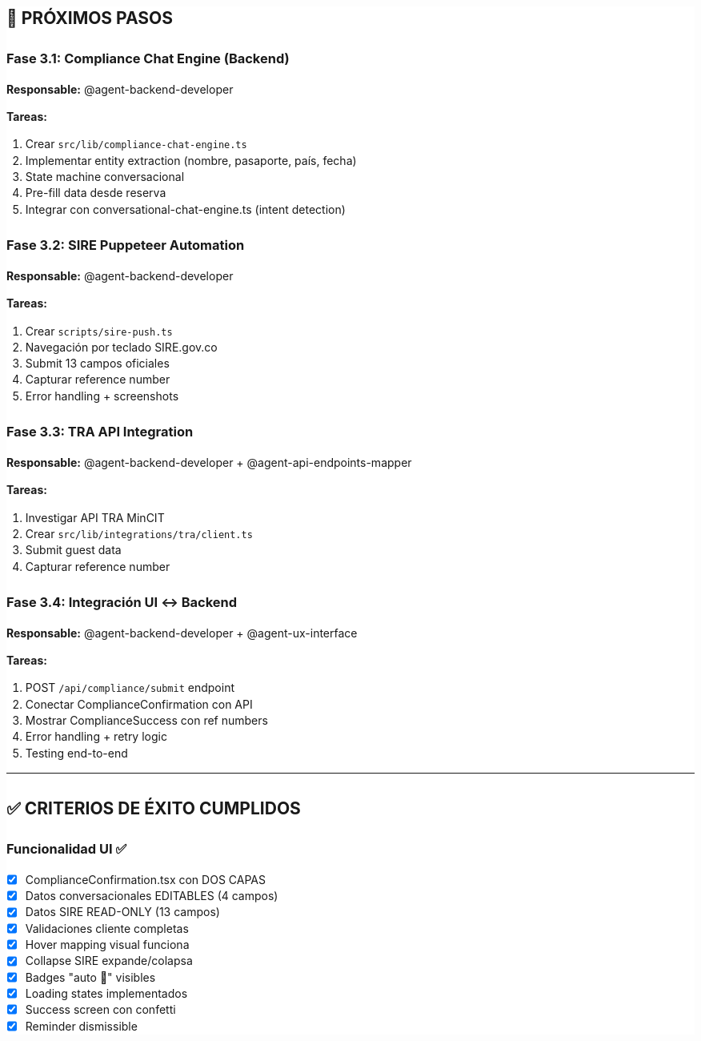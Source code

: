 
## 🎯 PRÓXIMOS PASOS

### Fase 3.1: Compliance Chat Engine (Backend)
**Responsable:** @agent-backend-developer

**Tareas:**
1. Crear `src/lib/compliance-chat-engine.ts`
2. Implementar entity extraction (nombre, pasaporte, país, fecha)
3. State machine conversacional
4. Pre-fill data desde reserva
5. Integrar con conversational-chat-engine.ts (intent detection)

### Fase 3.2: SIRE Puppeteer Automation
**Responsable:** @agent-backend-developer

**Tareas:**
1. Crear `scripts/sire-push.ts`
2. Navegación por teclado SIRE.gov.co
3. Submit 13 campos oficiales
4. Capturar reference number
5. Error handling + screenshots

### Fase 3.3: TRA API Integration
**Responsable:** @agent-backend-developer + @agent-api-endpoints-mapper

**Tareas:**
1. Investigar API TRA MinCIT
2. Crear `src/lib/integrations/tra/client.ts`
3. Submit guest data
4. Capturar reference number

### Fase 3.4: Integración UI ↔ Backend
**Responsable:** @agent-backend-developer + @agent-ux-interface

**Tareas:**
1. POST `/api/compliance/submit` endpoint
2. Conectar ComplianceConfirmation con API
3. Mostrar ComplianceSuccess con ref numbers
4. Error handling + retry logic
5. Testing end-to-end

---

## ✅ CRITERIOS DE ÉXITO CUMPLIDOS

### Funcionalidad UI ✅
- [x] ComplianceConfirmation.tsx con DOS CAPAS
- [x] Datos conversacionales EDITABLES (4 campos)
- [x] Datos SIRE READ-ONLY (13 campos)
- [x] Validaciones cliente completas
- [x] Hover mapping visual funciona
- [x] Collapse SIRE expande/colapsa
- [x] Badges "auto 🤖" visibles
- [x] Loading states implementados
- [x] Success screen con confetti
- [x] Reminder dismissible
